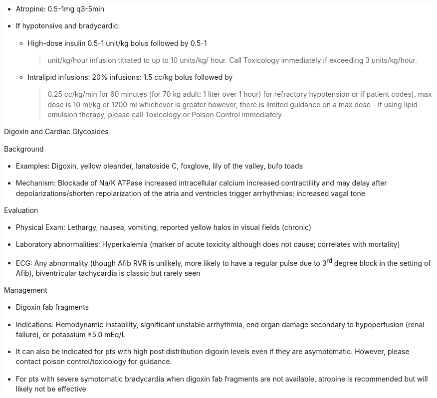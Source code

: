 - Atropine: 0.5-1mg q3-5min

- If hypotensive and bradycardic:

    - High-dose insulin 0.5-1 unit/kg bolus followed by 0.5-1
        > unit/kg/hour infusion titrated to up to 10 units/kg/ hour.
        > Call Toxicology immediately if exceeding 3 units/kg/hour.

    - Intralipid infusions: 20% infusions: 1.5 cc/kg bolus followed by
        > 0.25 cc/kg/min for 60 minutes (for 70 kg adult: 1 liter over 1
        > hour) for refractory hypotension or if patient codes), max
        > dose is 10 ml/kg or 1200 ml whichever is greater however,
        > there is limited guidance on a max dose - if using lipid
        > emulsion therapy, please call Toxicology or Poison Control
        > immediately

Digoxin and Cardiac Glycosides

Background

- Examples: Digoxin, yellow oleander, lanatoside C, foxglove, lily of
    the valley, bufo toads

- Mechanism: Blockade of Na/K ATPase increased intracellular calcium
    increased contractility and may delay after depolarizations/shorten
    repolarization of the atria and ventricles trigger arrhythmias;
    increased vagal tone

Evaluation

- Physical Exam: Lethargy, nausea, vomiting, reported yellow halos in
    visual fields (chronic)

- Laboratory abnormalities: Hyperkalemia (marker of acute toxicity
    although does not cause; correlates with mortality)

- ECG: Any abnormality (though Afib RVR is unlikely, more likely to
    have a regular pulse due to 3<sup>rd</sup> degree block in the
    setting of Afib), biventricular tachycardia is classic but rarely
    seen

Management

- Digoxin fab fragments



- Indications: Hemodynamic instability, significant unstable
    arrhythmia, end organ damage secondary to hypoperfusion (renal
    failure), or potassium ≥5.0 mEq/L

- It can also be indicated for pts with high post distribution digoxin
    levels even if they are asymptomatic. However, please contact poison
    control/toxicology for guidance.



- For pts with severe symptomatic bradycardia when digoxin fab
    fragments are not available, atropine is recommended but will likely
    not be effective
